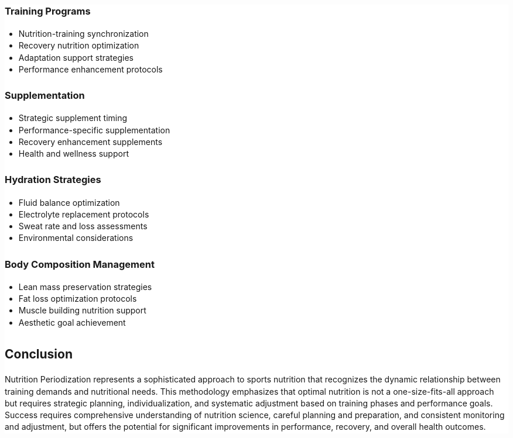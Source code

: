 ### Training Programs
- Nutrition-training synchronization
- Recovery nutrition optimization
- Adaptation support strategies
- Performance enhancement protocols

### Supplementation
- Strategic supplement timing
- Performance-specific supplementation
- Recovery enhancement supplements
- Health and wellness support

### Hydration Strategies
- Fluid balance optimization
- Electrolyte replacement protocols
- Sweat rate and loss assessments
- Environmental considerations

### Body Composition Management
- Lean mass preservation strategies
- Fat loss optimization protocols
- Muscle building nutrition support
- Aesthetic goal achievement

## Conclusion
Nutrition Periodization represents a sophisticated approach to sports nutrition that recognizes the dynamic relationship between training demands and nutritional needs. This methodology emphasizes that optimal nutrition is not a one-size-fits-all approach but requires strategic planning, individualization, and systematic adjustment based on training phases and performance goals. Success requires comprehensive understanding of nutrition science, careful planning and preparation, and consistent monitoring and adjustment, but offers the potential for significant improvements in performance, recovery, and overall health outcomes.